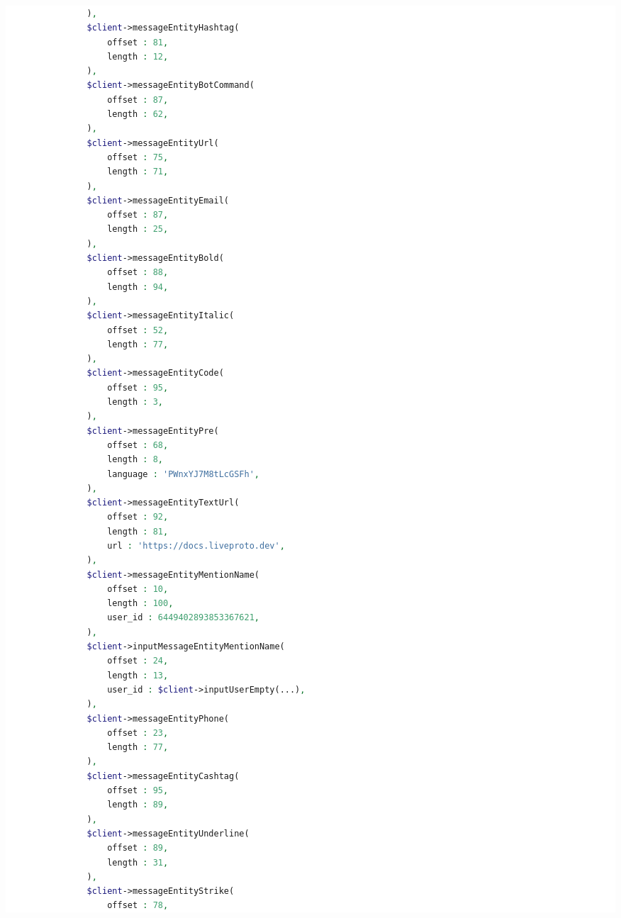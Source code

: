 ```php
				),
				$client->messageEntityHashtag(
					offset : 81,
					length : 12,
				),
				$client->messageEntityBotCommand(
					offset : 87,
					length : 62,
				),
				$client->messageEntityUrl(
					offset : 75,
					length : 71,
				),
				$client->messageEntityEmail(
					offset : 87,
					length : 25,
				),
				$client->messageEntityBold(
					offset : 88,
					length : 94,
				),
				$client->messageEntityItalic(
					offset : 52,
					length : 77,
				),
				$client->messageEntityCode(
					offset : 95,
					length : 3,
				),
				$client->messageEntityPre(
					offset : 68,
					length : 8,
					language : 'PWnxYJ7M8tLcGSFh',
				),
				$client->messageEntityTextUrl(
					offset : 92,
					length : 81,
					url : 'https://docs.liveproto.dev',
				),
				$client->messageEntityMentionName(
					offset : 10,
					length : 100,
					user_id : 6449402893853367621,
				),
				$client->inputMessageEntityMentionName(
					offset : 24,
					length : 13,
					user_id : $client->inputUserEmpty(...),
				),
				$client->messageEntityPhone(
					offset : 23,
					length : 77,
				),
				$client->messageEntityCashtag(
					offset : 95,
					length : 89,
				),
				$client->messageEntityUnderline(
					offset : 89,
					length : 31,
				),
				$client->messageEntityStrike(
					offset : 78,
```